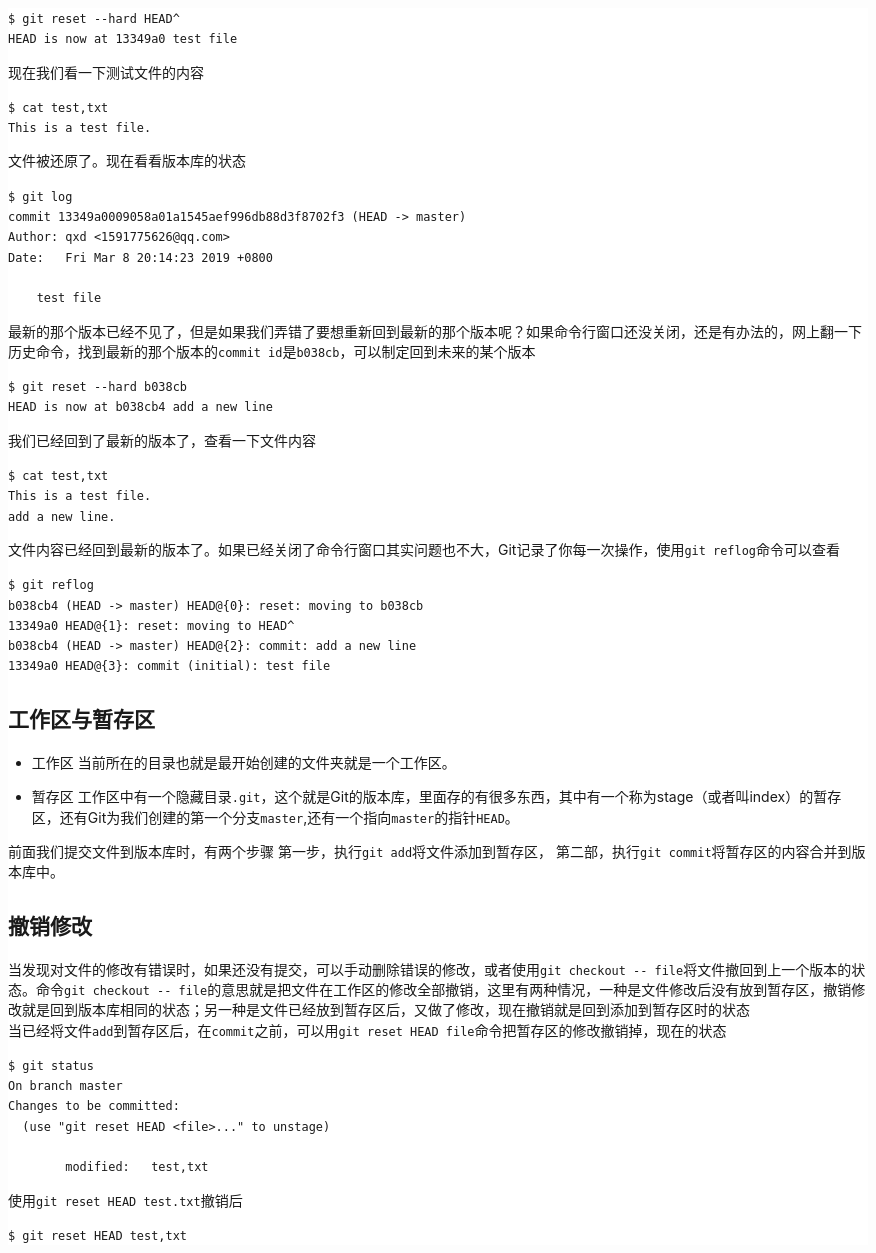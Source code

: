 ```shell
$ git reset --hard HEAD^
HEAD is now at 13349a0 test file
```
现在我们看一下测试文件的内容
```shell
$ cat test,txt
This is a test file.
```
文件被还原了。现在看看版本库的状态
```shell
$ git log
commit 13349a0009058a01a1545aef996db88d3f8702f3 (HEAD -> master)
Author: qxd <1591775626@qq.com>
Date:   Fri Mar 8 20:14:23 2019 +0800

    test file
```
最新的那个版本已经不见了，但是如果我们弄错了要想重新回到最新的那个版本呢？如果命令行窗口还没关闭，还是有办法的，网上翻一下历史命令，找到最新的那个版本的`commit id`是`b038cb`，可以制定回到未来的某个版本
```shell
$ git reset --hard b038cb
HEAD is now at b038cb4 add a new line
```
我们已经回到了最新的版本了，查看一下文件内容
```shell
$ cat test,txt
This is a test file.
add a new line.
```
文件内容已经回到最新的版本了。如果已经关闭了命令行窗口其实问题也不大，Git记录了你每一次操作，使用`git reflog`命令可以查看
```shell
$ git reflog
b038cb4 (HEAD -> master) HEAD@{0}: reset: moving to b038cb
13349a0 HEAD@{1}: reset: moving to HEAD^
b038cb4 (HEAD -> master) HEAD@{2}: commit: add a new line
13349a0 HEAD@{3}: commit (initial): test file
```

## 工作区与暂存区 ##

* 工作区
当前所在的目录也就是最开始创建的文件夹就是一个工作区。

* 暂存区
工作区中有一个隐藏目录`.git`，这个就是Git的版本库，里面存的有很多东西，其中有一个称为stage（或者叫index）的暂存区，还有Git为我们创建的第一个分支`master`,还有一个指向`master`的指针`HEAD`。  

前面我们提交文件到版本库时，有两个步骤
第一步，执行`git add`将文件添加到暂存区，
第二部，执行`git commit`将暂存区的内容合并到版本库中。

## 撤销修改 ##
当发现对文件的修改有错误时，如果还没有提交，可以手动删除错误的修改，或者使用`git checkout -- file`将文件撤回到上一个版本的状态。命令`git checkout -- file`的意思就是把文件在工作区的修改全部撤销，这里有两种情况，一种是文件修改后没有放到暂存区，撤销修改就是回到版本库相同的状态；另一种是文件已经放到暂存区后，又做了修改，现在撤销就是回到添加到暂存区时的状态  
当已经将文件`add`到暂存区后，在`commit`之前，可以用`git reset HEAD file`命令把暂存区的修改撤销掉，现在的状态
```shell
$ git status
On branch master
Changes to be committed:
  (use "git reset HEAD <file>..." to unstage)

        modified:   test,txt
```
使用`git reset HEAD test.txt`撤销后
```shell
$ git reset HEAD test,txt
```